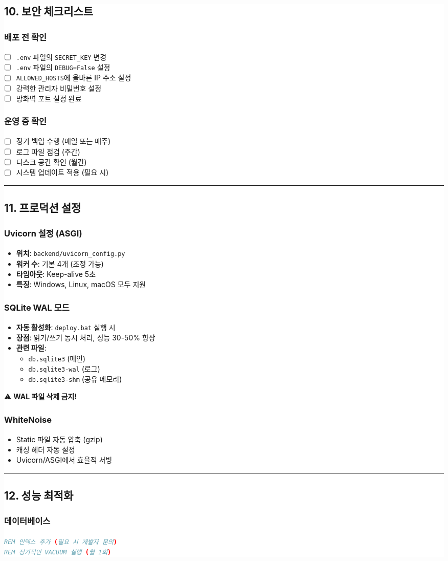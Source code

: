 
## 10. 보안 체크리스트

### 배포 전 확인

- [ ] `.env` 파일의 `SECRET_KEY` 변경
- [ ] `.env` 파일의 `DEBUG=False` 설정
- [ ] `ALLOWED_HOSTS`에 올바른 IP 주소 설정
- [ ] 강력한 관리자 비밀번호 설정
- [ ] 방화벽 포트 설정 완료

### 운영 중 확인

- [ ] 정기 백업 수행 (매일 또는 매주)
- [ ] 로그 파일 점검 (주간)
- [ ] 디스크 공간 확인 (월간)
- [ ] 시스템 업데이트 적용 (필요 시)

---

## 11. 프로덕션 설정

### Uvicorn 설정 (ASGI)
- **위치**: `backend/uvicorn_config.py`
- **워커 수**: 기본 4개 (조정 가능)
- **타임아웃**: Keep-alive 5초
- **특징**: Windows, Linux, macOS 모두 지원

### SQLite WAL 모드
- **자동 활성화**: `deploy.bat` 실행 시
- **장점**: 읽기/쓰기 동시 처리, 성능 30-50% 향상
- **관련 파일**: 
  - `db.sqlite3` (메인)
  - `db.sqlite3-wal` (로그)
  - `db.sqlite3-shm` (공유 메모리)

⚠️ **WAL 파일 삭제 금지!**

### WhiteNoise
- Static 파일 자동 압축 (gzip)
- 캐싱 헤더 자동 설정
- Uvicorn/ASGI에서 효율적 서빙

---

## 12. 성능 최적화

### 데이터베이스
```cmd
REM 인덱스 추가 (필요 시 개발자 문의)
REM 정기적인 VACUUM 실행 (월 1회)
```
